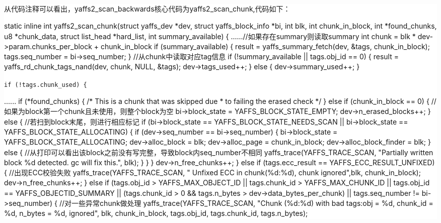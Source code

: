 从代码注释可以看出，yaffs2\_scan\_backwards核心代码为yaffs2\_scan\_chunk,代码如下：

static inline int yaffs2\_scan\_chunk(struct yaffs_dev *dev,
		struct yaffs\_block\_info *bi,
		int blk, int chunk\_in\_block,
		int *found_chunks,
		u8 *chunk_data,
		struct list\_head *hard\_list,
		int summary_available)
{
......//如果存在summary则读取summary
	int chunk = blk * dev->param.chunks\_per\_block + chunk\_in\_block
	if (summary_available) {
		result = yaffs\_summary\_fetch(dev, &tags, chunk\_in\_block);
		tags.seq\_number = bi->seq\_number;
	}
//从chunk中读取对应tag信息
	if (!summary\_available || tags.obj\_id == 0) {
		result = yaffs\_rd\_chunk\_tags\_nand(dev, chunk, NULL, &tags);
		dev->tags_used++;
	} else {
		dev->summary_used++;
	}

	if (!tags.chunk_used) {
......
		if (*found_chunks) {
			/\* This is a chunk that was skipped due
			 \* to failing the erased check */
		} else if (chunk\_in\_block == 0) {
			//如果为block第一个chunk且未使用，则整个block为空
			bi->block\_state = YAFFS\_BLOCK\_STATE\_EMPTY;
			dev->n\_erased\_blocks++;
		} else {
//若扫到block末尾，则进行相应标记
			if (bi->block\_state == YAFFS\_BLOCK\_STATE\_NEEDS\_SCAN ||  bi->block\_state == YAFFS\_BLOCK\_STATE_ALLOCATING) {
				if (dev->seq\_number == bi->seq\_number) {
					bi->block\_state = YAFFS\_BLOCK\_STATE\_ALLOCATING;
					dev->alloc_block = blk;
					dev->alloc\_page = chunk\_in_block;
					dev->alloc\_block\_finder = blk;
				} else {
//从打印可以看出该block之前没有写完整，导致block内seq_number不相同
					yaffs\_trace(YAFFS\_TRACE_SCAN,
						"Partially written block %d detected. gc will fix this.", blk);
				}
			}
		}
		dev->n\_free\_chunks++;
	} else if (tags.ecc_result ==
		YAFFS\_ECC\_RESULT_UNFIXED) {
//出现ECC校验失败
                yaffs\_trace(YAFFS\_TRACE\_SCAN, " Unfixed ECC in chunk(%d:%d), chunk ignored",blk, chunk\_in_block);
		dev->n\_free\_chunks++;
	} else if (tags.obj\_id > YAFFS\_MAX\_OBJECT\_ID ||
		   tags.chunk\_id > YAFFS\_MAX\_CHUNK\_ID ||
		   tags.obj\_id == YAFFS\_OBJECTID_SUMMARY ||
		   (tags.chunk\_id > 0 &&  tags.n\_bytes > dev->data\_bytes\_per\_chunk) || tags.seq\_number != bi->seq_number) {
                //对一些异常chunk做处理
		yaffs\_trace(YAFFS\_TRACE\_SCAN, "Chunk (%d:%d) with bad tags:obj = %d, chunk\_id = %d, n\_bytes = %d, ignored", blk, chunk\_in\_block, tags.obj\_id, tags.chunk\_id, tags.n\_bytes);